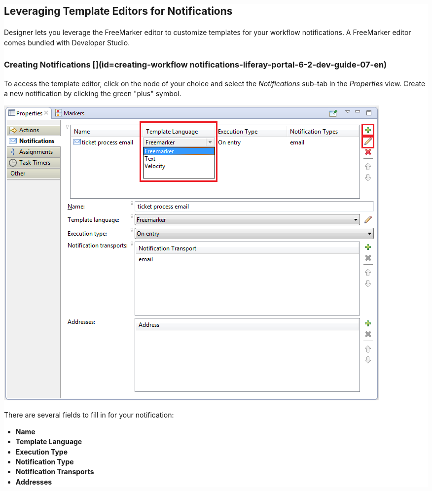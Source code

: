 ## Leveraging Template Editors for Notifications [](id=workflow-template-editors-notifications-liferay-portal-6-2-dev-guide-en)

Designer lets you leverage the FreeMarker editor to customize templates for your 
workflow notifications. A FreeMarker editor comes bundled with Developer Studio.

### Creating Notifications [](id=creating-workflow notifications-liferay-portal-6-2-dev-guide-07-en)

To access the template editor, click on the node of your choice and select the
*Notifications* sub-tab in the *Properties* view. Create a new notification by
clicking the green "plus" symbol. 

![Figure 8.16: When creating a notification, Developer Studio offers several options, like choosing  a template language.](../../images/kaleo-16.png)

There are several fields to fill in for your notification: 

- **Name**
- **Template Language**
- **Execution Type**
- **Notification Type**
- **Notification Transports**
- **Addresses**

